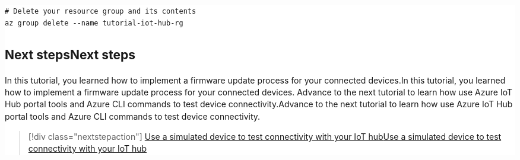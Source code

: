 ```azurecli-interactive
# Delete your resource group and its contents
az group delete --name tutorial-iot-hub-rg
```

## <a name="next-steps"></a><span data-ttu-id="893bc-192">Next steps</span><span class="sxs-lookup"><span data-stu-id="893bc-192">Next steps</span></span>

<span data-ttu-id="893bc-193">In this tutorial, you learned how to implement a firmware update process for your connected devices.</span><span class="sxs-lookup"><span data-stu-id="893bc-193">In this tutorial, you learned how to implement a firmware update process for your connected devices.</span></span> <span data-ttu-id="893bc-194">Advance to the next tutorial to learn how use Azure IoT Hub portal tools and Azure CLI commands to test device connectivity.</span><span class="sxs-lookup"><span data-stu-id="893bc-194">Advance to the next tutorial to learn how use Azure IoT Hub portal tools and Azure CLI commands to test device connectivity.</span></span>

> [!div class="nextstepaction"]
[<span data-ttu-id="893bc-195">Use a simulated device to test connectivity with your IoT hub</span><span class="sxs-lookup"><span data-stu-id="893bc-195">Use a simulated device to test connectivity with your IoT hub</span></span>](tutorial-connectivity.md)

